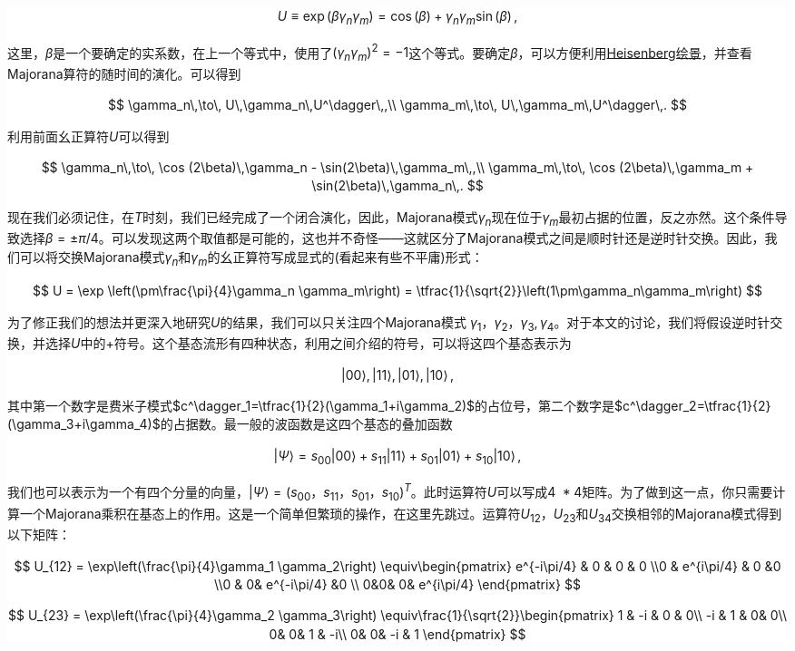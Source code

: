 $$
U\equiv\exp(\beta \gamma_n \gamma_m) = \cos(\beta) + \gamma_n\gamma_m \sin(\beta)\,,
$$

这里，$\beta$是一个要确定的实系数，在上一个等式中，使用了$(\gamma_n\gamma_m)^2=-1$这个等式。要确定$\beta$，可以方便利用[Heisenberg绘景](https://en.wikipedia.org/wiki/Heisenberg_picture)，并查看Majorana算符的随时间的演化。可以得到

$$
\gamma_n\,\to\, U\,\gamma_n\,U^\dagger\,,\\
\gamma_m\,\to\, U\,\gamma_m\,U^\dagger\,.
$$

利用前面幺正算符$U$可以得到

$$
\gamma_n\,\to\, \cos (2\beta)\,\gamma_n - \sin(2\beta)\,\gamma_m\,,\\
\gamma_m\,\to\, \cos (2\beta)\,\gamma_m + \sin(2\beta)\,\gamma_n\,.
$$

现在我们必须记住，在$T$时刻，我们已经完成了一个闭合演化，因此，Majorana模式$\gamma_n$现在位于$\gamma_m$最初占据的位置，反之亦然。这个条件导致选择$\beta = \pm \pi/4$。可以发现这两个取值都是可能的，这也并不奇怪——这就区分了Majorana模式之间是顺时针还是逆时针交换。因此，我们可以将交换Majorana模式$\gamma_n$和$\gamma_m$的幺正算符写成显式的(看起来有些不平庸)形式：

$$
U = \exp \left(\pm\frac{\pi}{4}\gamma_n \gamma_m\right) = \tfrac{1}{\sqrt{2}}\left(1\pm\gamma_n\gamma_m\right)
$$

为了修正我们的想法并更深入地研究$U$的结果，我们可以只关注四个Majorana模式 $\gamma_1，\gamma_2，\gamma_3,\gamma_4$。对于本文的讨论，我们将假设逆时针交换，并选择$U$中的$+$符号。这个基态流形有四种状态，利用之间介绍的符号，可以将这四个基态表示为

$$
\rvert 00\rangle, \rvert 11\rangle, \rvert 01\rangle, \rvert 10\rangle\,,
$$

其中第一个数字是费米子模式$c^\dagger_1=\tfrac{1}{2}(\gamma_1+i\gamma_2)$的占位号，第二个数字是$c^\dagger_2=\tfrac{1}{2}(\gamma_3+i\gamma_4)$的占据数。最一般的波函数是这四个基态的叠加函数

$$
\rvert \Psi\rangle = s_{00}\rvert 00\rangle + s_{11} \rvert 11\rangle + s_{01} \rvert 01\rangle + s_{10} \rvert 10\rangle\,,
$$

我们也可以表示为一个有四个分量的向量，$\rvert \Psi\rangle = (s_{00}， s_{11}， s_{01}， s_{10})^T$。此时运算符$U$可以写成$4\ * 4$矩阵。为了做到这一点，你只需要计算一个Majorana乘积在基态上的作用。这是一个简单但繁琐的操作，在这里先跳过。运算符$U_{12}， U_{23}$和$U_{34}$交换相邻的Majorana模式得到以下矩阵：

$$
U_{12} = \exp\left(\frac{\pi}{4}\gamma_1 \gamma_2\right) \equiv\begin{pmatrix}
e^{-i\pi/4} & 0 & 0 & 0 \\0 & e^{i\pi/4} & 0 &0 \\0 & 0& e^{-i\pi/4} &0 \\ 0&0& 0& e^{i\pi/4}
\end{pmatrix}
$$

$$
U_{23} = \exp\left(\frac{\pi}{4}\gamma_2 \gamma_3\right) \equiv\frac{1}{\sqrt{2}}\begin{pmatrix}
1 & -i & 0 & 0\\ -i & 1 & 0& 0\\ 0& 0& 1 & -i\\ 0& 0& -i & 1
\end{pmatrix}
$$
